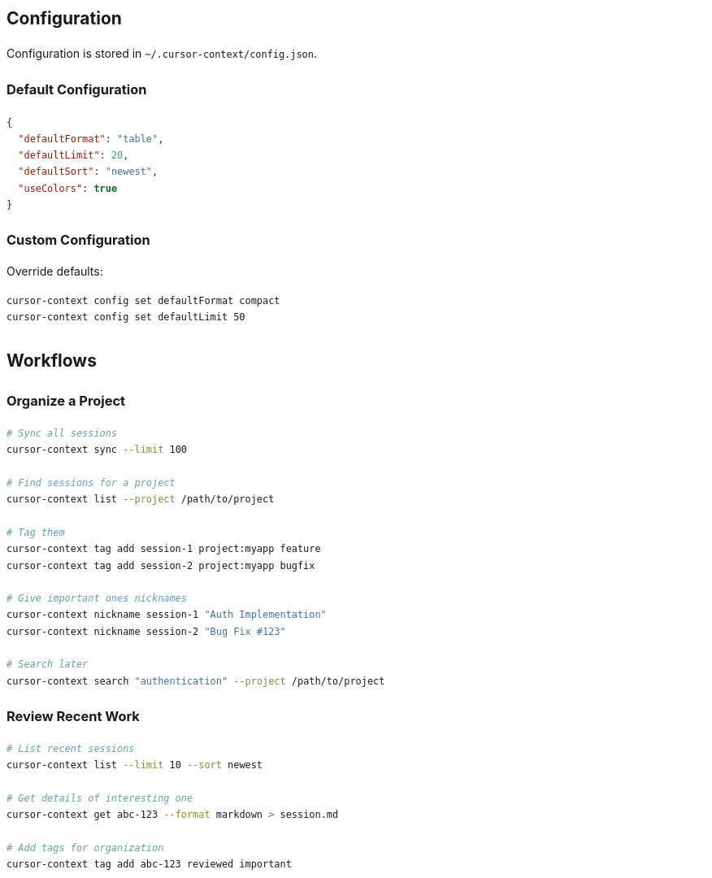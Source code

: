 ```markdown
```

## Configuration

Configuration is stored in `~/.cursor-context/config.json`.

### Default Configuration

```json
{
  "defaultFormat": "table",
  "defaultLimit": 20,
  "defaultSort": "newest",
  "useColors": true
}
```

### Custom Configuration

Override defaults:

```bash
cursor-context config set defaultFormat compact
cursor-context config set defaultLimit 50
```

## Workflows

### Organize a Project

```bash
# Sync all sessions
cursor-context sync --limit 100

# Find sessions for a project
cursor-context list --project /path/to/project

# Tag them
cursor-context tag add session-1 project:myapp feature
cursor-context tag add session-2 project:myapp bugfix

# Give important ones nicknames
cursor-context nickname session-1 "Auth Implementation"
cursor-context nickname session-2 "Bug Fix #123"

# Search later
cursor-context search "authentication" --project /path/to/project
```

### Review Recent Work

```bash
# List recent sessions
cursor-context list --limit 10 --sort newest

# Get details of interesting one
cursor-context get abc-123 --format markdown > session.md

# Add tags for organization
cursor-context tag add abc-123 reviewed important
```

